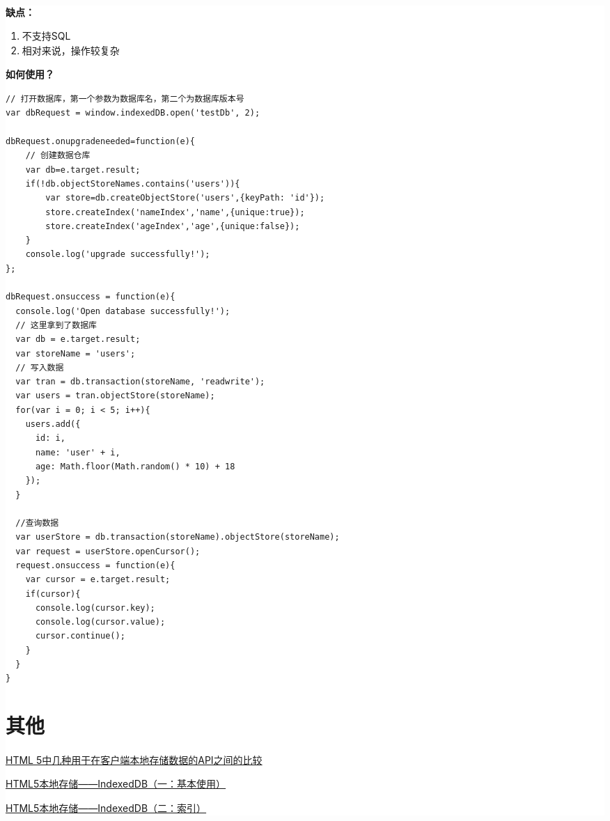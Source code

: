 **缺点：**

1. 不支持SQL
2. 相对来说，操作较复杂

**如何使用？**

	// 打开数据库，第一个参数为数据库名，第二个为数据库版本号
	var dbRequest = window.indexedDB.open('testDb', 2);
	
	dbRequest.onupgradeneeded=function(e){
	    // 创建数据仓库
	    var db=e.target.result;
	    if(!db.objectStoreNames.contains('users')){
	        var store=db.createObjectStore('users',{keyPath: 'id'});
	        store.createIndex('nameIndex','name',{unique:true}); 
	        store.createIndex('ageIndex','age',{unique:false}); 
	    }
	    console.log('upgrade successfully!');
	};
	
	dbRequest.onsuccess = function(e){
	  console.log('Open database successfully!');
	  // 这里拿到了数据库
	  var db = e.target.result;
	  var storeName = 'users';
	  // 写入数据
	  var tran = db.transaction(storeName, 'readwrite');
	  var users = tran.objectStore(storeName);
	  for(var i = 0; i < 5; i++){
	    users.add({
	      id: i,
	      name: 'user' + i,
	      age: Math.floor(Math.random() * 10) + 18
	    });
	  }
	
	  //查询数据
	  var userStore = db.transaction(storeName).objectStore(storeName);
	  var request = userStore.openCursor();
	  request.onsuccess = function(e){
	    var cursor = e.target.result;
	    if(cursor){
	      console.log(cursor.key);
	      console.log(cursor.value);
	      cursor.continue();
	    }
	  }
	}

# 其他

[HTML 5中几种用于在客户端本地存储数据的API之间的比较](http://html5online.com.cn/articles/2012080901.html)

[HTML5本地存储——IndexedDB（一：基本使用）](http://www.cnblogs.com/dolphinX/p/3415761.html)

[HTML5本地存储——IndexedDB（二：索引）](http://www.cnblogs.com/dolphinX/p/3416889.html)

